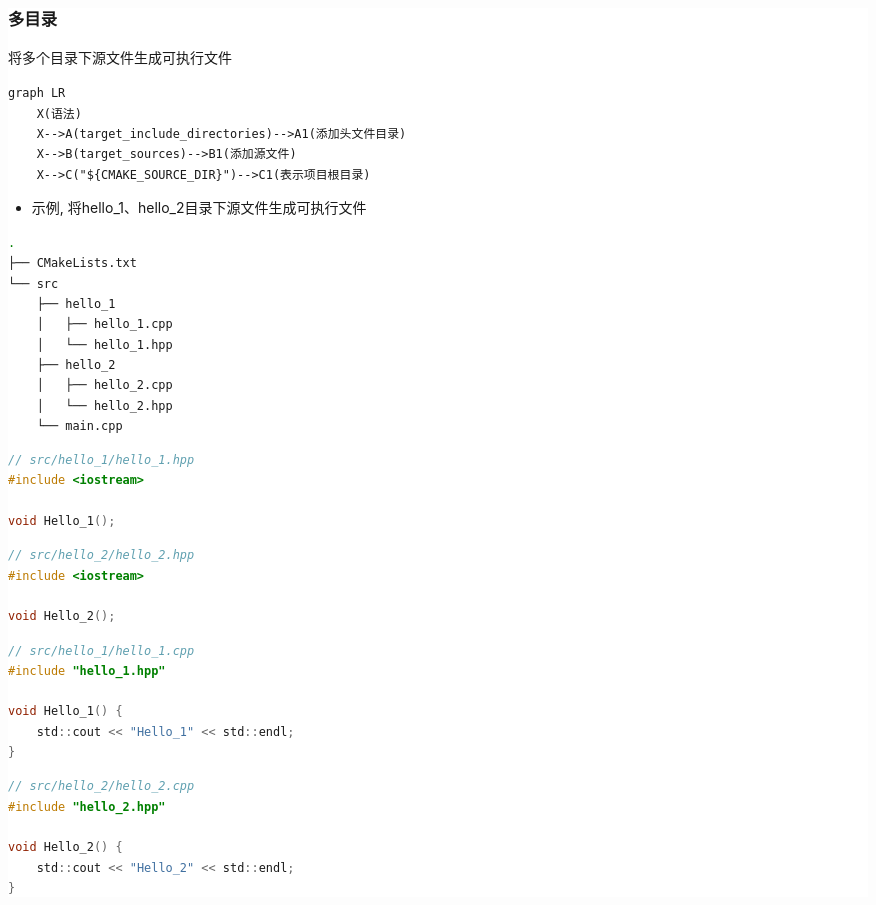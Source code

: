 ### 多目录

将多个目录下源文件生成可执行文件

```mermaid
graph LR
    X(语法)
    X-->A(target_include_directories)-->A1(添加头文件目录)
    X-->B(target_sources)-->B1(添加源文件)
    X-->C("${CMAKE_SOURCE_DIR}")-->C1(表示项目根目录)
```

- 示例, 将hello_1、hello_2目录下源文件生成可执行文件

```sh
.
├── CMakeLists.txt
└── src
    ├── hello_1
    │   ├── hello_1.cpp
    │   └── hello_1.hpp
    ├── hello_2
    │   ├── hello_2.cpp
    │   └── hello_2.hpp
    └── main.cpp
```

```c++
// src/hello_1/hello_1.hpp
#include <iostream>

void Hello_1();
```

```c
// src/hello_2/hello_2.hpp
#include <iostream>

void Hello_2();
```

```c
// src/hello_1/hello_1.cpp
#include "hello_1.hpp"

void Hello_1() {
    std::cout << "Hello_1" << std::endl;
}
```

```c
// src/hello_2/hello_2.cpp
#include "hello_2.hpp"

void Hello_2() {
    std::cout << "Hello_2" << std::endl;
}
```
